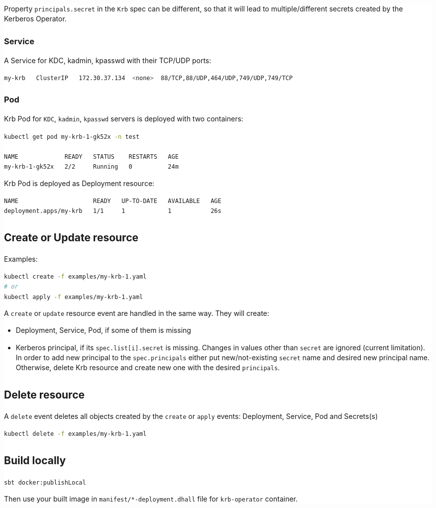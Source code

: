 Property `principals.secret` in the `Krb` spec can be different, so that it will lead to multiple/different 
secrets created by the Kerberos Operator.

### Service

A Service for KDC, kadmin, kpasswd with their TCP/UDP ports:  

```bash
my-krb   ClusterIP   172.30.37.134  <none>  88/TCP,88/UDP,464/UDP,749/UDP,749/TCP
```

### Pod

Krb Pod for `KDC`, `kadmin`, `kpasswd` servers is deployed with two containers:

```bash
kubectl get pod my-krb-1-gk52x -n test

NAME             READY   STATUS    RESTARTS   AGE
my-krb-1-gk52x   2/2     Running   0          24m
```

Krb Pod is deployed as Deployment resource:

```bash
NAME                     READY   UP-TO-DATE   AVAILABLE   AGE
deployment.apps/my-krb   1/1     1            1           26s
```

## Create or Update resource

Examples:

```bash
kubectl create -f examples/my-krb-1.yaml
# or
kubectl apply -f examples/my-krb-1.yaml
```

A `create` or `update` resource event are handled in the same way. They will create:

-   Deployment, Service, Pod, if some of them is missing

-   Kerberos principal, if its `spec.list[i].secret` is missing. 
    Changes in values other than `secret` are ignored (current limitation). In order to add new principal to the 
    `spec.principals` either put new/not-existing `secret` name and desired new principal name. Otherwise, delete Krb resource and create new one with 
    the desired `principals`.   

## Delete resource

A `delete` event deletes all objects created by the `create` or `apply` events: Deployment, Service, Pod and Secrets(s)

```bash
kubectl delete -f examples/my-krb-1.yaml
```

## Build locally

```bash
sbt docker:publishLocal
```

Then use your built image in `manifest/*-deployment.dhall` file for `krb-operator` container.

